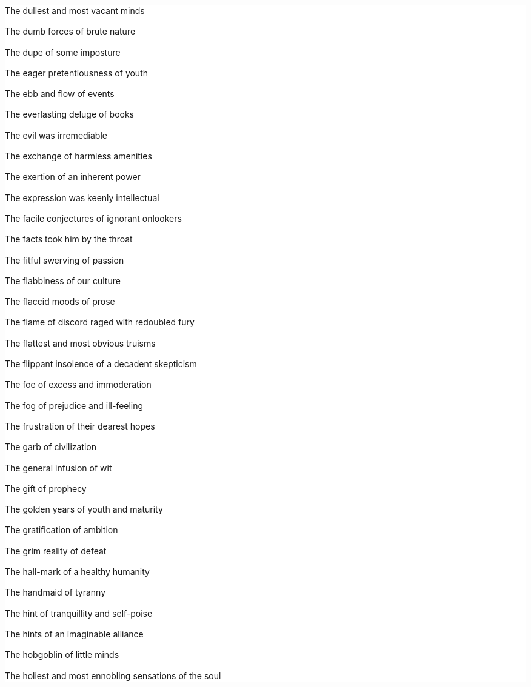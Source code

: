 The dullest and most vacant minds

The dumb forces of brute nature

The dupe of some imposture

The eager pretentiousness of youth

The ebb and flow of events

The everlasting deluge of books

The evil was irremediable

The exchange of harmless amenities

The exertion of an inherent power

The expression was keenly intellectual

The facile conjectures of ignorant onlookers

The facts took him by the throat

The fitful swerving of passion

The flabbiness of our culture

The flaccid moods of prose

The flame of discord raged with redoubled fury

The flattest and most obvious truisms

The flippant insolence of a decadent skepticism

The foe of excess and immoderation

The fog of prejudice and ill-feeling

The frustration of their dearest hopes

The garb of civilization

The general infusion of wit

The gift of prophecy

The golden years of youth and maturity

The gratification of ambition

The grim reality of defeat

The hall-mark of a healthy humanity

The handmaid of tyranny

The hint of tranquillity and self-poise

The hints of an imaginable alliance

The hobgoblin of little minds

The holiest and most ennobling sensations of the soul
